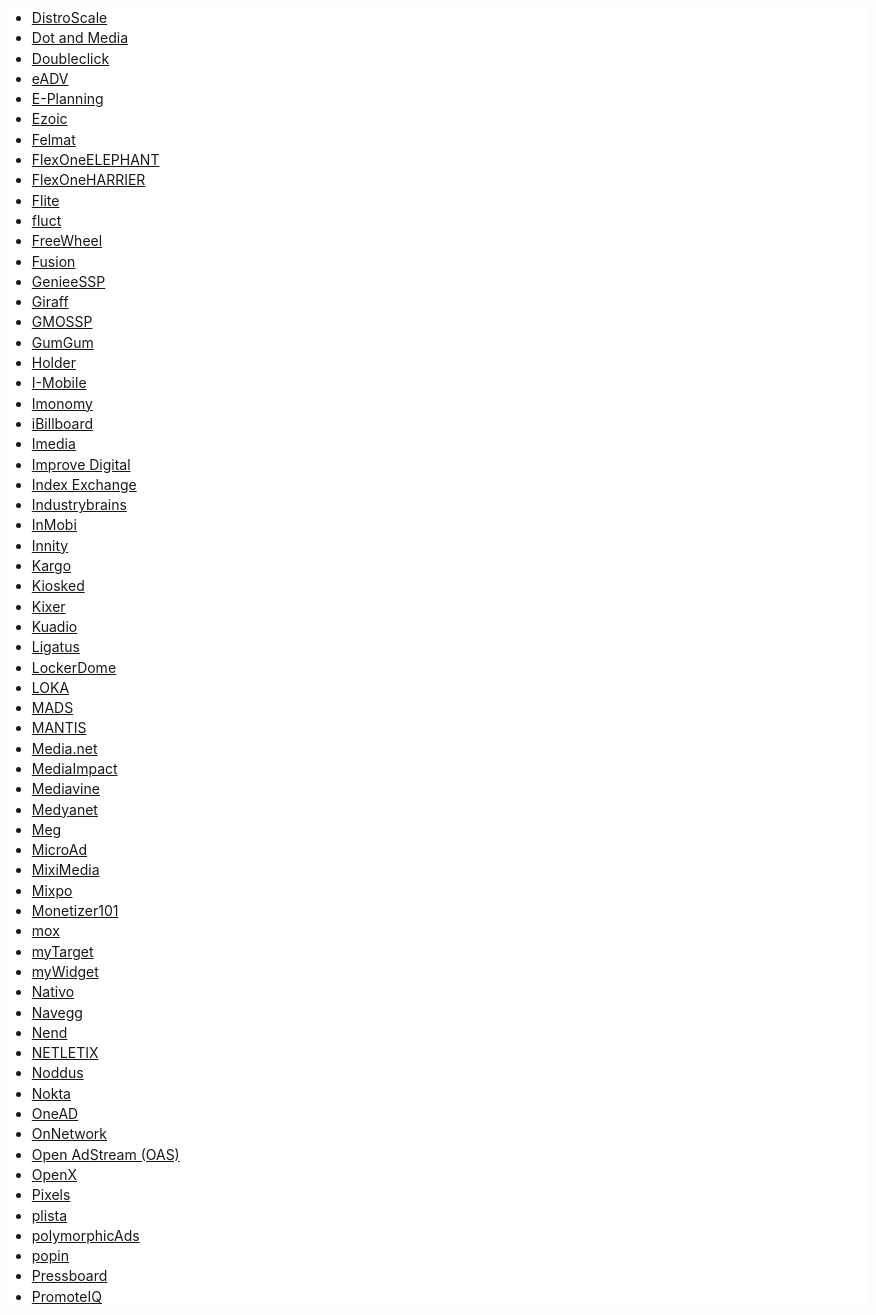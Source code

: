 * [DistroScale](../../ads/distroscale.md)
* [Dot and Media](../../ads/dotandads.md)
* [Doubleclick](../../ads/google/doubleclick.md)
* [eADV](../../ads/eadv.md)
* [E-Planning](../../ads/eplanning.md)
* [Ezoic](../../ads/ezoic.md)
* [Felmat](../../ads/felmat.md)
* [FlexOneELEPHANT](../../ads/f1e.md)
* [FlexOneHARRIER](../../ads/f1h.md)
* [Flite](../../ads/flite.md)
* [fluct](../../ads/fluct.md)
* [FreeWheel](../../ads/freewheel.md)
* [Fusion](../../ads/fusion.md)
* [GenieeSSP](../../ads/genieessp.md)
* [Giraff](../../ads/giraff.md)
* [GMOSSP](../../ads/gmossp.md)
* [GumGum](../../ads/gumgum.md)
* [Holder](../../ads/holder.md)
* [I-Mobile](../../ads/imobile.md)
* [Imonomy](../../ads/imonomy.md)
* [iBillboard](../../ads/ibillboard.md)
* [Imedia](../../ads/imedia.md)
* [Improve Digital](../../ads/improvedigital.md)
* [Index Exchange](../../ads/ix.md)
* [Industrybrains](../../ads/industrybrains.md)
* [InMobi](../../ads/inmobi.md)
* [Innity](../../ads/innity.md)
* [Kargo](../../ads/kargo.md)
* [Kiosked](../../ads/kiosked.md)
* [Kixer](../../ads/kixer.md)
* [Kuadio](../../ads/kuadio.md)
* [Ligatus](../../ads/ligatus.md)
* [LockerDome](../../ads/lockerdome.md)
* [LOKA](../../ads/loka.md)
* [MADS](../../ads/mads.md)
* [MANTIS](../../ads/mantis.md)
* [Media.net](../../ads/medianet.md)
* [MediaImpact](../../ads/mediaimpact.md)
* [Mediavine](../../ads/mediavine.md)
* [Medyanet](../../ads/medyanet.md)
* [Meg](../../ads/meg.md)
* [MicroAd](../../ads/microad.md)
* [MixiMedia](../../ads/miximedia.md)
* [Mixpo](../../ads/mixpo.md)
* [Monetizer101](../../ads/monetizer101.md)
* [mox](../../ads/mox.md)
* [myTarget](../../ads/mytarget.md)
* [myWidget](../../ads/mywidget.md)
* [Nativo](../../ads/nativo.md)
* [Navegg](../../ads/navegg.md)
* [Nend](../../ads/nend.md)
* [NETLETIX](../../ads/netletix.md)
* [Noddus](../../ads/noddus.md)
* [Nokta](../../ads/nokta.md)
* [OneAD](../../ads/onead.md)
* [OnNetwork](../../ads/onnetwork.md)
* [Open AdStream (OAS)](../../ads/openadstream.md)
* [OpenX](../../ads/openx.md)
* [Pixels](../../ads/pixels.md)
* [plista](../../ads/plista.md)
* [polymorphicAds](../../ads/polymorphicads.md)
* [popin](../../ads/popin.md)
* [Pressboard](../../ads/pressboard.md)
* [PromoteIQ](../../ads/promoteiq.md)